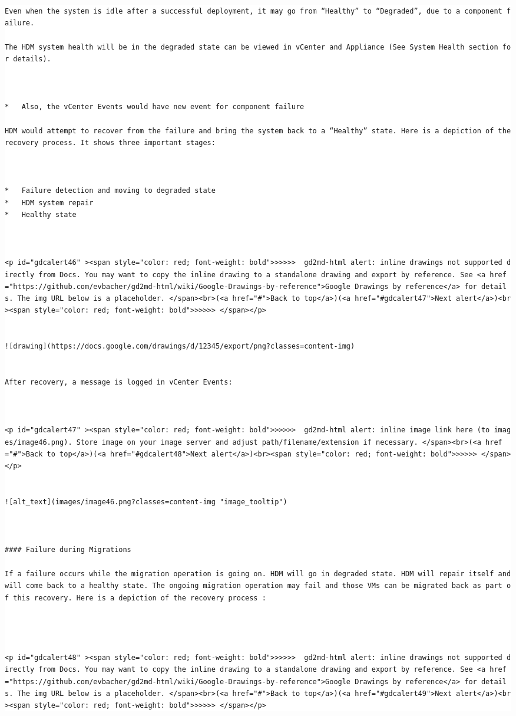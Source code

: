 ```
Even when the system is idle after a successful deployment, it may go from “Healthy” to “Degraded”, due to a component failure. 

The HDM system health will be in the degraded state can be viewed in vCenter and Appliance (See System Health section for details).



*   Also, the vCenter Events would have new event for component failure

HDM would attempt to recover from the failure and bring the system back to a “Healthy” state. Here is a depiction of the recovery process. It shows three important stages:



*   Failure detection and moving to degraded state
*   HDM system repair
*   Healthy state

    

<p id="gdcalert46" ><span style="color: red; font-weight: bold">>>>>>  gd2md-html alert: inline drawings not supported directly from Docs. You may want to copy the inline drawing to a standalone drawing and export by reference. See <a href="https://github.com/evbacher/gd2md-html/wiki/Google-Drawings-by-reference">Google Drawings by reference</a> for details. The img URL below is a placeholder. </span><br>(<a href="#">Back to top</a>)(<a href="#gdcalert47">Next alert</a>)<br><span style="color: red; font-weight: bold">>>>>> </span></p>


![drawing](https://docs.google.com/drawings/d/12345/export/png?classes=content-img)


After recovery, a message is logged in vCenter Events:



<p id="gdcalert47" ><span style="color: red; font-weight: bold">>>>>>  gd2md-html alert: inline image link here (to images/image46.png). Store image on your image server and adjust path/filename/extension if necessary. </span><br>(<a href="#">Back to top</a>)(<a href="#gdcalert48">Next alert</a>)<br><span style="color: red; font-weight: bold">>>>>> </span></p>


![alt_text](images/image46.png?classes=content-img "image_tooltip")



#### Failure during Migrations

If a failure occurs while the migration operation is going on. HDM will go in degraded state. HDM will repair itself and will come back to a healthy state. The ongoing migration operation may fail and those VMs can be migrated back as part of this recovery. Here is a depiction of the recovery process :


    

<p id="gdcalert48" ><span style="color: red; font-weight: bold">>>>>>  gd2md-html alert: inline drawings not supported directly from Docs. You may want to copy the inline drawing to a standalone drawing and export by reference. See <a href="https://github.com/evbacher/gd2md-html/wiki/Google-Drawings-by-reference">Google Drawings by reference</a> for details. The img URL below is a placeholder. </span><br>(<a href="#">Back to top</a>)(<a href="#gdcalert49">Next alert</a>)<br><span style="color: red; font-weight: bold">>>>>> </span></p>

```